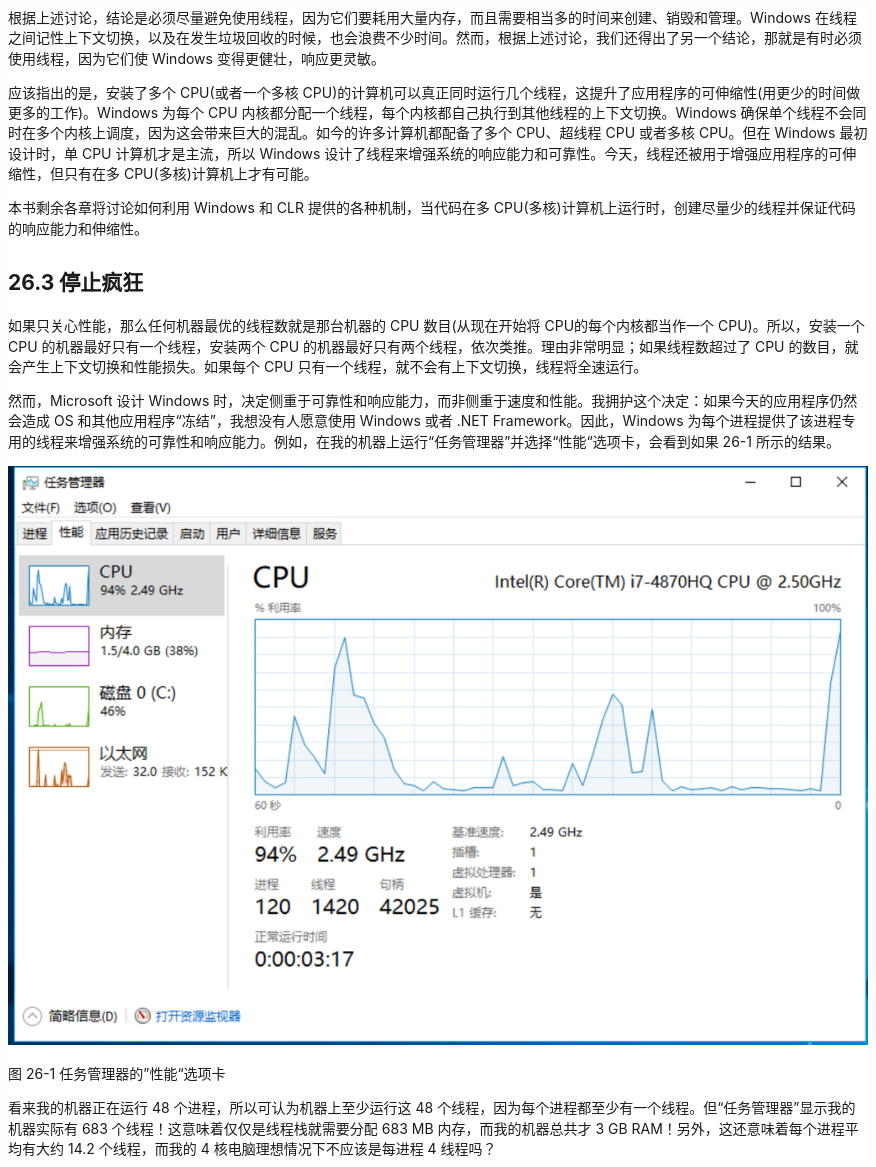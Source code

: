 根据上述讨论，结论是必须尽量避免使用线程，因为它们要耗用大量内存，而且需要相当多的时间来创建、销毁和管理。Windows 在线程之间记性上下文切换，以及在发生垃圾回收的时候，也会浪费不少时间。然而，根据上述讨论，我们还得出了另一个结论，那就是有时必须使用线程，因为它们使 Windows 变得更健壮，响应更灵敏。

应该指出的是，安装了多个 CPU(或者一个多核 CPU)的计算机可以真正同时运行几个线程，这提升了应用程序的可伸缩性(用更少的时间做更多的工作)。Windows 为每个 CPU 内核都分配一个线程，每个内核都自己执行到其他线程的上下文切换。Windows 确保单个线程不会同时在多个内核上调度，因为这会带来巨大的混乱。如今的许多计算机都配备了多个 CPU、超线程 CPU 或者多核 CPU。但在 Windows 最初设计时，单 CPU 计算机才是主流，所以 Windows 设计了线程来增强系统的响应能力和可靠性。今天，线程还被用于增强应用程序的可伸缩性，但只有在多 CPU(多核)计算机上才有可能。

本书剩余各章将讨论如何利用 Windows 和 CLR 提供的各种机制，当代码在多 CPU(多核)计算机上运行时，创建尽量少的线程并保证代码的响应能力和伸缩性。

## <a name="26_3">26.3 停止疯狂</a>

如果只关心性能，那么任何机器最优的线程数就是那台机器的 CPU 数目(从现在开始将 CPU的每个内核都当作一个 CPU)。所以，安装一个 CPU 的机器最好只有一个线程，安装两个 CPU 的机器最好只有两个线程，依次类推。理由非常明显；如果线程数超过了 CPU 的数目，就会产生上下文切换和性能损失。如果每个 CPU 只有一个线程，就不会有上下文切换，线程将全速运行。

然而，Microsoft 设计 Windows 时，决定侧重于可靠性和响应能力，而非侧重于速度和性能。我拥护这个决定：如果今天的应用程序仍然会造成 OS 和其他应用程序“冻结”，我想没有人愿意使用 Windows 或者 .NET Framework。因此，Windows 为每个进程提供了该进程专用的线程来增强系统的可靠性和响应能力。例如，在我的机器上运行“任务管理器”并选择“性能“选项卡，会看到如果 26-1 所示的结果。

![26_1](../resources/images/26_1.png)  

图 26-1 任务管理器的”性能“选项卡

看来我的机器正在运行 48 个进程，所以可认为机器上至少运行这 48 个线程，因为每个进程都至少有一个线程。但“任务管理器”显示我的机器实际有 683 个线程！这意味着仅仅是线程栈就需要分配 683 MB 内存，而我的机器总共才 3 GB RAM！另外，这还意味着每个进程平均有大约 14.2 个线程，而我的 4 核电脑理想情况下不应该是每进程 4 线程吗？
